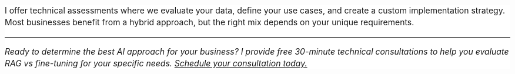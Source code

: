 I offer technical assessments where we evaluate your data, define your use cases, and create a custom implementation strategy. Most businesses benefit from a hybrid approach, but the right mix depends on your unique requirements.

---

*Ready to determine the best AI approach for your business? I provide free 30-minute technical consultations to help you evaluate RAG vs fine-tuning for your specific needs. [Schedule your consultation today.](/services/ai-consulting)*